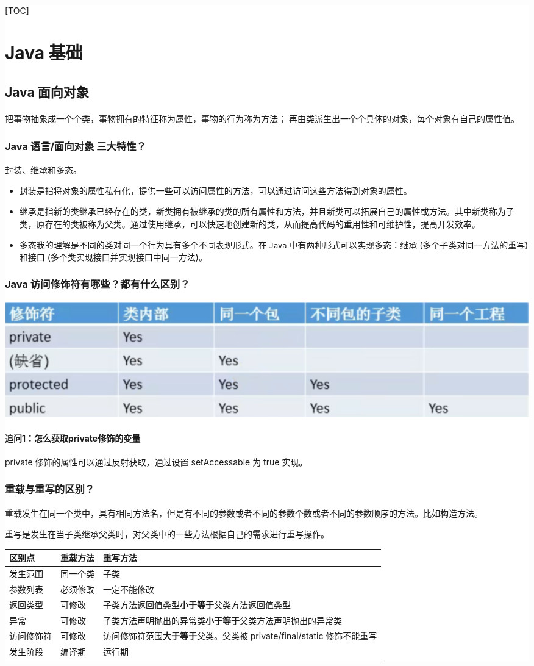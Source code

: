[TOC]

# Java 基础

## Java 面向对象

把事物抽象成一个个类，事物拥有的特征称为属性，事物的行为称为方法；
再由类派生出一个个具体的对象，每个对象有自己的属性值。

### Java 语言/面向对象 三大特性？

封装、继承和多态。

* 封装是指将对象的属性私有化，提供一些可以访问属性的方法，可以通过访问这些方法得到对象的属性。

* 继承是指新的类继承已经存在的类，新类拥有被继承的类的所有属性和方法，并且新类可以拓展自己的属性或方法。其中新类称为子类，原存在的类被称为父类。通过使用继承，可以快速地创建新的类，从而提高代码的重用性和可维护性，提高开发效率。

* 多态我的理解是不同的类对同一个行为具有多个不同表现形式。在 `Java` 中有两种形式可以实现多态：继承 (多个子类对同一方法的重写) 和接口 (多个类实现接口并实现接口中同一方法)。

### Java 访问修饰符有哪些？都有什么区别？

![image-20220802160746987](Java基础.assets/image-20220802160746987.png)

#### 追问1：怎么获取private修饰的变量

private 修饰的属性可以通过反射获取，通过设置 setAccessable 为 true 实现。

### 重载与重写的区别？

重载发生在同一个类中，具有相同方法名，但是有不同的参数或者不同的参数个数或者不同的参数顺序的方法。比如构造方法。

重写是发生在当子类继承父类时，对父类中的一些方法根据自己的需求进行重写操作。

| 区别点     | 重载方法 | 重写方法                                                     |
| :--------- | :------- | :----------------------------------------------------------- |
| 发生范围   | 同一个类 | 子类                                                         |
| 参数列表   | 必须修改 | 一定不能修改                                                 |
| 返回类型   | 可修改   | 子类方法返回值类型**小于等于**父类方法返回值类型             |
| 异常       | 可修改   | 子类方法声明抛出的异常类**小于等于**父类方法声明抛出的异常类 |
| 访问修饰符 | 可修改   | 访问修饰符范围**大于等于**父类。父类被 private/final/static 修饰不能重写 |
| 发生阶段   | 编译期   | 运行期                                                       |
